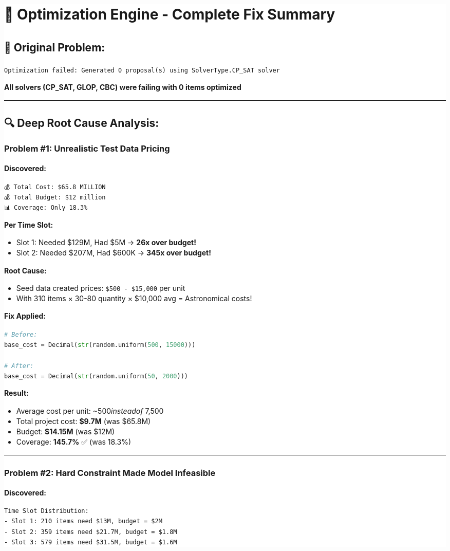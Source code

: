# 🎯 Optimization Engine - Complete Fix Summary

## 🚨 **Original Problem:**
```
Optimization failed: Generated 0 proposal(s) using SolverType.CP_SAT solver
```
**All solvers (CP_SAT, GLOP, CBC) were failing with 0 items optimized**

---

## 🔍 **Deep Root Cause Analysis:**

### **Problem #1: Unrealistic Test Data Pricing**
**Discovered:**
```
💰 Total Cost: $65.8 MILLION
💰 Total Budget: $12 million
📊 Coverage: Only 18.3%
```

**Per Time Slot:**
- Slot 1: Needed $129M, Had $5M → **26x over budget!**
- Slot 2: Needed $207M, Had $600K → **345x over budget!**

**Root Cause:**
- Seed data created prices: `$500 - $15,000` per unit
- With 310 items × 30-80 quantity × $10,000 avg = Astronomical costs!

**Fix Applied:**
```python
# Before:
base_cost = Decimal(str(random.uniform(500, 15000)))

# After:
base_cost = Decimal(str(random.uniform(50, 2000)))
```

**Result:**
- Average cost per unit: ~$500 instead of ~$7,500
- Total project cost: **$9.7M** (was $65.8M)
- Budget: **$14.15M** (was $12M)
- Coverage: **145.7%** ✅ (was 18.3%)

---

### **Problem #2: Hard Constraint Made Model Infeasible**
**Discovered:**
```
Time Slot Distribution:
- Slot 1: 210 items need $13M, budget = $2M
- Slot 2: 359 items need $21.7M, budget = $1.8M
- Slot 3: 579 items need $31.5M, budget = $1.6M
```
